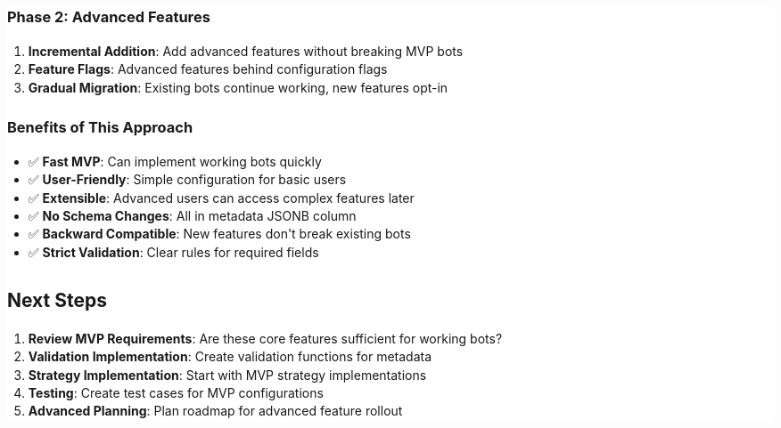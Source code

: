 ### Phase 2: Advanced Features

1. **Incremental Addition**: Add advanced features without breaking MVP bots
2. **Feature Flags**: Advanced features behind configuration flags
3. **Gradual Migration**: Existing bots continue working, new features opt-in

### Benefits of This Approach

- ✅ **Fast MVP**: Can implement working bots quickly
- ✅ **User-Friendly**: Simple configuration for basic users
- ✅ **Extensible**: Advanced users can access complex features later
- ✅ **No Schema Changes**: All in metadata JSONB column
- ✅ **Backward Compatible**: New features don't break existing bots
- ✅ **Strict Validation**: Clear rules for required fields

## Next Steps

1. **Review MVP Requirements**: Are these core features sufficient for working bots?
2. **Validation Implementation**: Create validation functions for metadata
3. **Strategy Implementation**: Start with MVP strategy implementations
4. **Testing**: Create test cases for MVP configurations
5. **Advanced Planning**: Plan roadmap for advanced feature rollout
